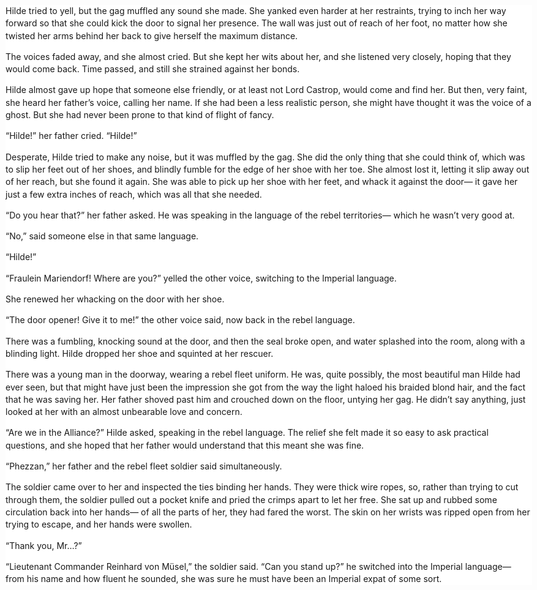 Hilde tried to yell, but the gag muffled any sound she made. She yanked even harder at her restraints, trying to inch her way forward so that she could kick the door to signal her presence. The wall was just out of reach of her foot, no matter how she twisted her arms behind her back to give herself the maximum distance.

The voices faded away, and she almost cried. But she kept her wits about her, and she listened very closely, hoping that they would come back. Time passed, and still she strained against her bonds. 

Hilde almost gave up hope that someone else friendly, or at least not Lord Castrop, would come and find her. But then, very faint, she heard her father’s voice, calling her name. If she had been a less realistic person, she might have thought it was the voice of a ghost. But she had never been prone to that kind of flight of fancy.

“Hilde\!” her father cried. “Hilde\!”

Desperate, Hilde tried to make any noise, but it was muffled by the gag. She did the only thing that she could think of, which was to slip her feet out of her shoes, and blindly fumble for the edge of her shoe with her toe. She almost lost it, letting it slip away out of her reach, but she found it again. She was able to pick up her shoe with her feet, and whack it against the door— it gave her just a few extra inches of reach, which was all that she needed.

“Do you hear that?” her father asked. He was speaking in the language of the rebel territories— which he wasn’t very good at.

“No,” said someone else in that same language.

“Hilde\!”

“Fraulein Mariendorf\! Where are you?” yelled the other voice, switching to the Imperial language.

She renewed her whacking on the door with her shoe.

“The door opener\! Give it to me\!” the other voice said, now back in the rebel language.

There was a fumbling, knocking sound at the door, and then the seal broke open, and water splashed into the room, along with a blinding light. Hilde dropped her shoe and squinted at her rescuer.

There was a young man in the doorway, wearing a rebel fleet uniform. He was, quite possibly, the most beautiful man Hilde had ever seen, but that might have just been the impression she got from the way the light haloed his braided blond hair, and the fact that he was saving her. Her father shoved past him and crouched down on the floor, untying her gag. He didn’t say anything, just looked at her with an almost unbearable love and concern.

“Are we in the Alliance?” Hilde asked, speaking in the rebel language. The relief she felt made it so easy to ask practical questions, and she hoped that her father would understand that this meant she was fine.

“Phezzan,” her father and the rebel fleet soldier said simultaneously.

The soldier came over to her and inspected the ties binding her hands. They were thick wire ropes, so, rather than trying to cut through them, the soldier pulled out a pocket knife and pried the crimps apart to let her free. She sat up and rubbed some circulation back into her hands— of all the parts of her, they had fared the worst. The skin on her wrists was ripped open from her trying to escape, and her hands were swollen.

“Thank you, Mr…?”

“Lieutenant Commander Reinhard von Müsel,” the soldier said. “Can you stand up?” he switched into the Imperial language— from his name and how fluent he sounded, she was sure he must have been an Imperial expat of some sort.
